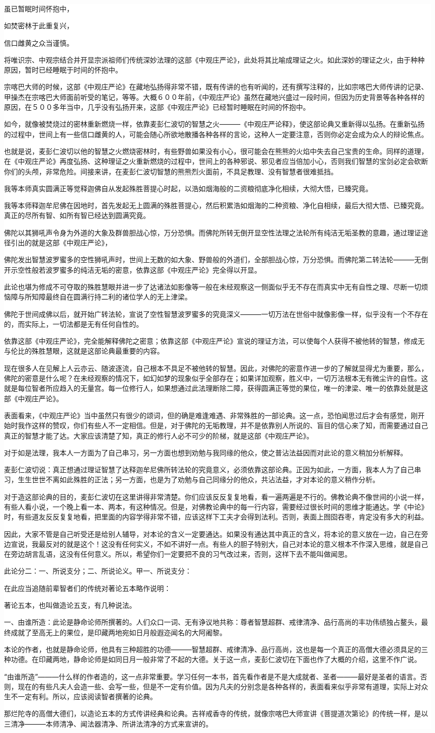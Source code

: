 虽已暂眠时间怀抱中，

如焚密林于此重复兴，

信口雌黄之众当谨慎。

将唯识宗、中观宗结合并开显宗派祖师们传统深妙法理的这部《中观庄严论》，此处将其比喻成理证之火。如此深妙的理证之火，由于种种原因，暂时已经睡眠于时间的怀抱中。

宗喀巴大师的时候，这部《中观庄严论》在藏地弘扬得非常不错，既有传讲的也有听闻的，还有撰写注释的，比如宗喀巴大师传讲的记录、甲操杰在宗喀巴大师面前听受的笔记，等等。大概６００年前，《中观庄严论》虽然在藏地兴盛过一段时间，但因为历史背景等各种各样的原因，在５００多年当中，几乎没有弘扬开来，这部《中观庄严论》已经暂时睡眠在时间的怀抱中。

如今，就像被焚烧过的密林重新燃烧一样，依靠麦彭仁波切的智慧之火———《中观庄严论释》，使这部论典又重新得以弘扬。在重新弘扬的过程中，世间上有一些信口雌黄的人，可能会随心所欲地散播各种各样的言论，这种人一定要注意，否则你必定会成为众人的辩论焦点。

也就是说，麦彭仁波切以他的智慧之火燃烧密林时，有些野兽如果没有小心，很可能会在熊熊的火焰中失去自己宝贵的生命。同样的道理，在《中观庄严论》再度弘扬、这种理证之火重新燃烧的过程中，世间上的各种邪说、邪见者应当倍加小心，否则我们智慧的宝剑必定会砍断你们的头颅，非常危险。间接来讲，在麦彭仁波切智慧的熊熊烈火面前，不具足教理、没有智慧者很难抵挡。

我等本师真实圆满正等觉释迦佛自从发起殊胜菩提心时起，以浩如烟海般的二资粮彻底净化相续，大彻大悟，已臻究竟。

我等本师释迦牟尼佛在因地时，首先发起无上圆满的殊胜菩提心，然后积累浩如烟海的二种资粮、净化自相续，最后大彻大悟、已臻究竟。真正的尽所有智、如所有智已经达到圆满究竟。

佛陀以其狮吼声令身为外道的大象及群兽胆战心惊，万分恐惧。而佛陀所转无倒开显空性法理之法轮所有纯洁无垢圣教的意趣，通过理证途径引出的就是这部《中观庄严论》，

佛陀发出智慧波罗蜜多的空性狮吼声时，世间上无数的如大象、野兽般的外道们，全部胆战心惊，万分恐惧。而佛陀第二转法轮———无倒开示空性般若波罗蜜多的纯洁无垢的密意，依靠这部《中观庄严论》完全得以开显。

此论也堪为修成不可夺取的殊胜慧眼并进一步了达诸法如影像等一般在未经观察这一侧面似乎无不存在而真实中无有自性之理、尽断一切烦恼障与所知障最终自在圆满行持二利的诸位学人的无上津梁。

佛陀于世间成佛以后，就开始广转法轮，宣说了空性智慧波罗蜜多的究竟深义———一切万法在世俗中就像影像一样，似乎没有一个不存在的，而实际上，一切法都是无有任何自性的。

依靠这部《中观庄严论》，完全能解释佛陀之密意；依靠这部《中观庄严论》宣说的理证方法，可以使每个人获得不被他转的智慧，修成无与伦比的殊胜慧眼，这就是这部论典最重要的内容。

现在很多人在见解上人云亦云、随波逐流，自己根本不具足不被他转的智慧。因此，对佛陀的密意作进一步的了解就显得尤为重要，那么，佛陀的密意是什么呢？在未经观察的情况下，如幻如梦的现象似乎全部存在；如果详加观察，胜义中，一切万法根本无有微尘许的自性。这就是每位智者所应趋入的无量宫。每一位修行人，如果想通过此法理断除二障，获得圆满正等觉的果位，唯一的津梁、唯一的依靠处就是这部《中观庄严论》。

表面看来，《中观庄严论》当中虽然只有很少的颂词，但的确是难逢难遇、非常殊胜的一部论典。这一点，恐怕闻思过后才会有感觉，刚开始时我作这样的赞叹，你们有些人不一定相信。但是，对于佛陀的无垢教理，并不是依靠别人所说的、盲目的信心来了知，而需要通过自己真正的智慧才能了达。大家应该清楚了知，真正的修行人必不可少的阶梯，就是这部《中观庄严论》。

对于如是法理，我本人一方面为了自己串习，另一方面也想到劝勉与我同缘的他众，使之普沾法益因而对此论的意义稍加分析解释。

麦彭仁波切说：真正想通过理证智慧了达释迦牟尼佛所转法轮的究竟意义，必须依靠这部论典。正因为如此，一方面，我本人为了自己串习，生生世世不离如此殊胜的正法；另一方面，也是为了劝勉与自己同缘分的他众，共沾法益，才对本论的意义稍作分析。

对于造这部论典的目的，麦彭仁波切在这里讲得非常清楚。你们应该反反复复地看，看一遍两遍是不行的。佛教论典不像世间的小说一样，有些人看小说，一个晚上看一本、两本，有这种情况。但是，对佛教论典中的每一行内容，需要经过很长时间的思维才能通达。学《中论》时，有些道友反反复复地看，把里面的内容学得非常不错，应该这样下工夫才会得到法利。否则，表面上囫囵吞枣，肯定没有多大的利益。

因此，大家不管是自己听受还是给别人辅导，对本论的含义一定要通达。如果没有通达其中真正的含义，将本论的意义放在一边，自己在旁边宣说，我最反对的就是这个！这没有任何实义，不如不讲好一点。有些人的胆子特别大，自己对本论的意义根本不作深入思维，就是自己在旁边胡言乱语，这没有任何意义。所以，希望你们一定要把不良的习气改过来，否则，这样下去不能叫做闻思。

此论分二：一、所说支分；二、所说论义。甲一、所说支分：

在此应当追随前辈智者们的传统对著论五本略作说明：

著论五本，也叫做造论五支，有几种说法。

一、由谁所造：此论是静命论师所撰著的。人们众口一词、无有诤议地共称：尊者智慧超群、戒律清净、品行高尚的丰功伟绩独占鳌头，最终成就了至高无上的果位，是印藏两地宛如日月般遐迩闻名的大阿阇黎。

本论的作者，也就是静命论师，他具有三种超胜的功德———智慧超群、戒律清净、品行高尚，这也是每一个真正的高僧大德必须具足的三种功德。在印藏两地，静命论师是如同日月一般非常了不起的大德。关于这一点，麦彭仁波切在下面也作了大概的介绍，这里不作广说。

“由谁所造”———什么样的作者造的，这一点非常重要。学习任何一本书，首先看作者是不是大成就者、圣者———最好是圣者的语言。否则，现在的有些凡夫人会造一些、会写一些，但是不一定有价值。因为凡夫的分别念是各种各样的，表面看来似乎非常有道理，实际上对众生不一定有利。所以，应该阅读智者撰著的论典。

那烂陀寺的高僧大德们，以造论五本的方式传讲经典和论典。吉祥戒香寺的传统，就像宗喀巴大师宣讲《菩提道次第论》的传统一样，是以三清净———本师清净、闻法器清净、所讲法清净的方式来宣讲的。
